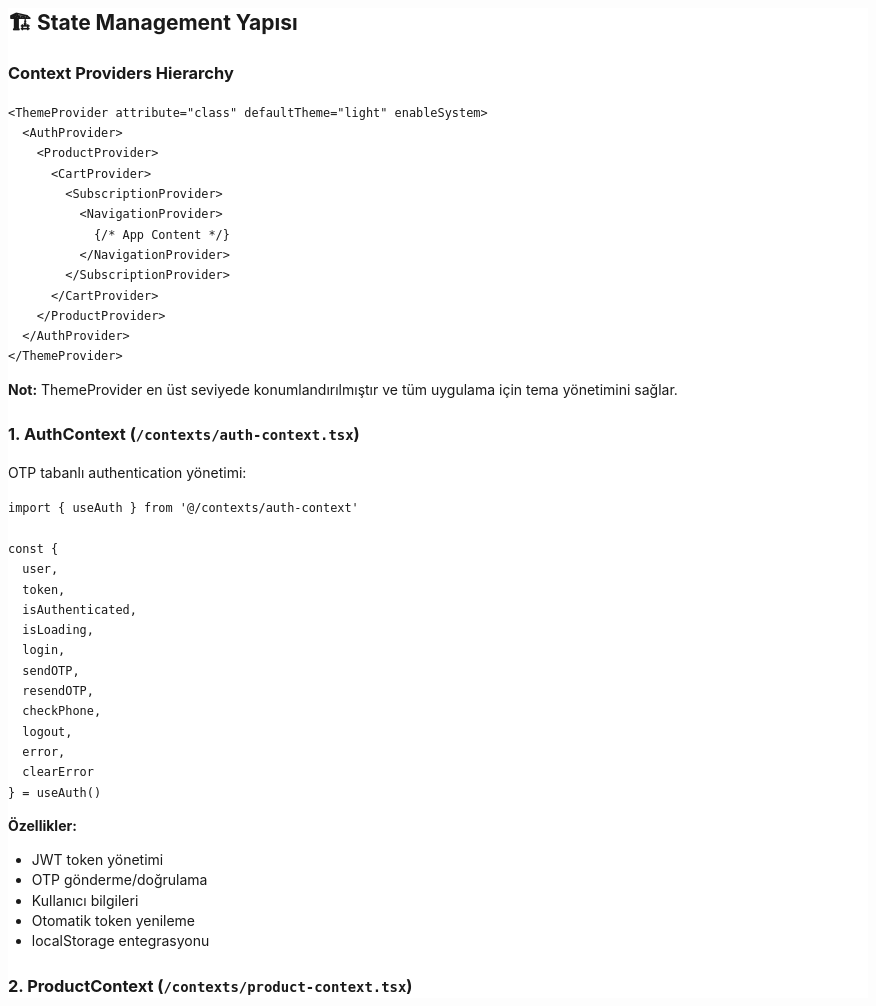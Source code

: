 ## 🏗️ State Management Yapısı

### Context Providers Hierarchy

```tsx
<ThemeProvider attribute="class" defaultTheme="light" enableSystem>
  <AuthProvider>
    <ProductProvider>
      <CartProvider>
        <SubscriptionProvider>
          <NavigationProvider>
            {/* App Content */}
          </NavigationProvider>
        </SubscriptionProvider>
      </CartProvider>
    </ProductProvider>
  </AuthProvider>
</ThemeProvider>
```

**Not:** ThemeProvider en üst seviyede konumlandırılmıştır ve tüm uygulama için tema yönetimini sağlar.

### 1. AuthContext (`/contexts/auth-context.tsx`)

OTP tabanlı authentication yönetimi:

```tsx
import { useAuth } from '@/contexts/auth-context'

const { 
  user, 
  token, 
  isAuthenticated, 
  isLoading,
  login, 
  sendOTP, 
  resendOTP, 
  checkPhone, 
  logout, 
  error, 
  clearError 
} = useAuth()
```

**Özellikler:**
- JWT token yönetimi
- OTP gönderme/doğrulama
- Kullanıcı bilgileri
- Otomatik token yenileme
- localStorage entegrasyonu

### 2. ProductContext (`/contexts/product-context.tsx`)
